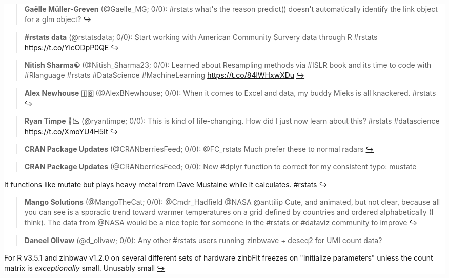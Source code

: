 


> **Gaëlle Müller-Greven** (@Gaelle_MG; 0/0): #rstats what's the reason predict() doesn't automatically identify the link object for a glm object?  [&#8618;](https://twitter.com/dataandme/status/1034884857304821760)




> **#rstats data** (@rstatsdata; 0/0): Start working with American Community Survery data through R #rstats https://t.co/YicODpP0QE  [&#8618;](https://twitter.com/dataandme/status/1034882992504750080)




> **Nitish Sharma☯️** (@Nitish_Sharma23; 0/0): Learned about Resampling methods via #ISLR book and its time to code with #Rlanguage
#rstats
#DataScience 
#MachineLearning https://t.co/84lWHxwXDu  [&#8618;](https://twitter.com/dataandme/status/1034881651870978049)




> **Alex Newhouse 🇮🇸** (@AlexBNewhouse; 0/0): When it comes to Excel and data, my buddy Mieks is all knackered. #rstats  [&#8618;](https://twitter.com/dataandme/status/1034870863567486978)




> **Ryan Timpe 🦖📉** (@ryantimpe; 0/0): This is kind of life-changing. How did I just now learn about this? #rstats #datascience https://t.co/XmoYU4H5It  [&#8618;](https://twitter.com/dataandme/status/1034869847983706112)




> **CRAN Package Updates** (@CRANberriesFeed; 0/0): @FC_rstats Much prefer these to normal radars  [&#8618;](https://twitter.com/dataandme/status/1034864002390794241)




> **CRAN Package Updates** (@CRANberriesFeed; 0/0): New #dplyr function to correct for my consistent typo: mustate
>
It functions like mutate but plays heavy metal from Dave Mustaine while it calculates. #rstats  [&#8618;](https://twitter.com/dataandme/status/1034863624135827457)




> **Mango Solutions** (@MangoTheCat; 0/0): @Cmdr_Hadfield @NASA @anttilip Cute, and animated, but not clear, because all you can see is a sporadic trend toward warmer temperatures on a grid defined by countries and ordered alphabetically (I think). The data from @NASA would be a nice topic for someone in the #rstats or #dataviz community to improve  [&#8618;](https://twitter.com/dataandme/status/1034861730541789184)




> **Daneel Olivaw** (@d_olivaw; 0/0): Any other #rstats users running zinbwave + deseq2 for UMI count data?
>
For R v3.5.1 and zinbwav v1.2.0 on several different sets of hardware zinbFit freezes on  "Initialize parameters" unless the count matrix is *exceptionally* small. Unusably small  [&#8618;](https://twitter.com/dataandme/status/1034858353476947968)
